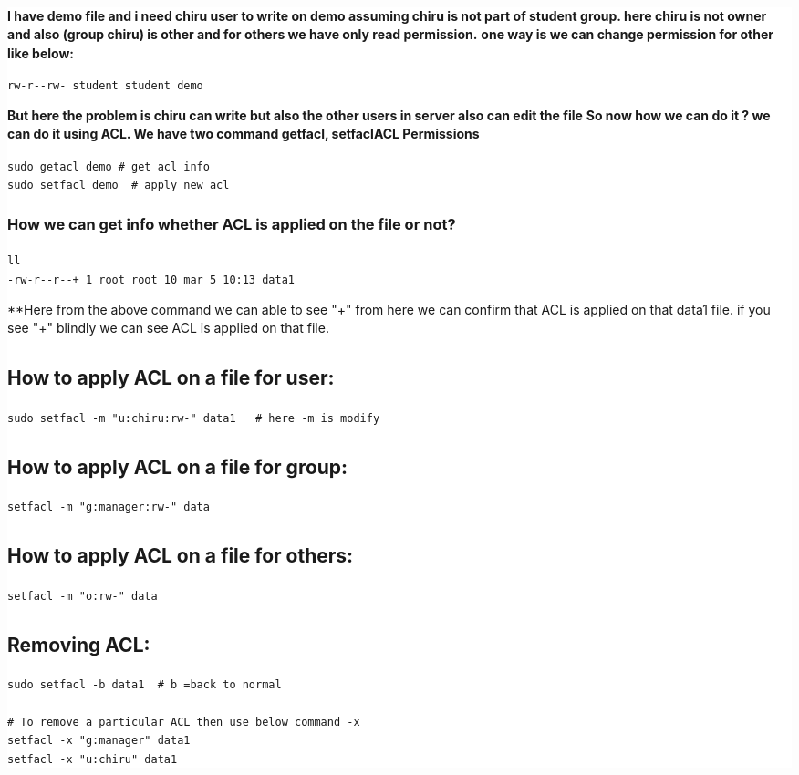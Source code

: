 **I have demo file and i need chiru user to write on demo assuming chiru is not part of student group. here chiru is not owner and also (group chiru) is other and for others we have only read permission.**
**one way is we can change permission for other like below:**

```SHELL
rw-r--rw- student student demo
```

**But here the problem is chiru can write but also the other users in server also can edit the file**
**So now how we can do it ? we can do it using ACL. We have two command getfacl, setfaclACL Permissions**

```shell
sudo getacl demo # get acl info
sudo setfacl demo  # apply new acl
```

### How we can get info whether ACL is applied on the file or not?

```SHELL
ll
-rw-r--r--+ 1 root root 10 mar 5 10:13 data1  
```

**Here from the above command we can able to see "+" from here we can confirm that ACL is applied on that data1 file. if you see "+" blindly we can see ACL is applied on that file.

## How to apply ACL on a file for user:

```shell
sudo setfacl -m "u:chiru:rw-" data1   # here -m is modify
```

## How to apply ACL on a file for group:

```SHELL
setfacl -m "g:manager:rw-" data 
```

## How to apply ACL on a file for others:

```SHELL
setfacl -m "o:rw-" data 
```

## Removing ACL:

```SHELL
sudo setfacl -b data1  # b =back to normal 

# To remove a particular ACL then use below command -x
setfacl -x "g:manager" data1
setfacl -x "u:chiru" data1
```

